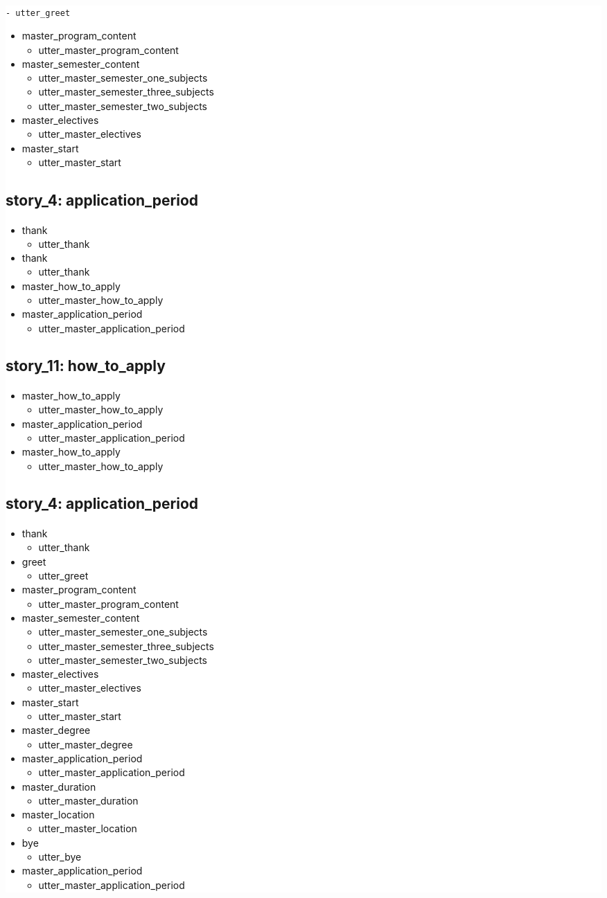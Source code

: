     - utter_greet
* master_program_content
    - utter_master_program_content
* master_semester_content
    - utter_master_semester_one_subjects
    - utter_master_semester_three_subjects
    - utter_master_semester_two_subjects
* master_electives
    - utter_master_electives
* master_start
    - utter_master_start

## story_4: application_period
* thank
    - utter_thank
* thank
    - utter_thank
* master_how_to_apply
    - utter_master_how_to_apply
* master_application_period
    - utter_master_application_period

## story_11: how_to_apply
* master_how_to_apply
    - utter_master_how_to_apply
* master_application_period
    - utter_master_application_period
* master_how_to_apply
    - utter_master_how_to_apply

## story_4: application_period
* thank
    - utter_thank
* greet
    - utter_greet
* master_program_content
    - utter_master_program_content
* master_semester_content
    - utter_master_semester_one_subjects
    - utter_master_semester_three_subjects
    - utter_master_semester_two_subjects
* master_electives
    - utter_master_electives
* master_start
    - utter_master_start
* master_degree
    - utter_master_degree
* master_application_period
    - utter_master_application_period
* master_duration
    - utter_master_duration
* master_location
    - utter_master_location
* bye
    - utter_bye
* master_application_period
    - utter_master_application_period
